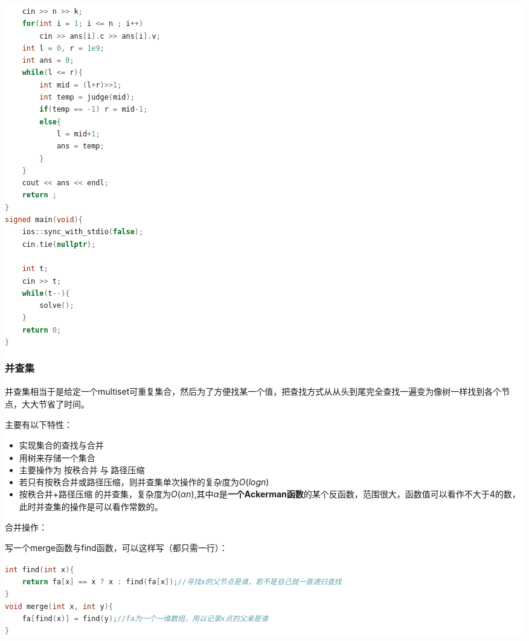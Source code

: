 ```C++
	cin >> n >> k;
	for(int i = 1; i <= n ; i++)
		cin >> ans[i].c >> ans[i].v;
	int l = 0, r = 1e9;
	int ans = 0;
	while(l <= r){
		int mid = (l+r)>>1;
		int temp = judge(mid);
		if(temp == -1) r = mid-1;
		else{ 
			l = mid+1;
			ans = temp;
		}
	}
	cout << ans << endl;
	return ;
}
signed main(void){
	ios::sync_with_stdio(false);
	cin.tie(nullptr);

	int t;
	cin >> t;
	while(t--){
		solve();
	}
	return 0;
}

```



### 并查集

并查集相当于是给定一个multiset可重复集合，然后为了方便找某一个值，把查找方式从从头到尾完全查找一遍变为像树一样找到各个节点，大大节省了时间。

主要有以下特性：

- 实现集合的查找与合并
- 用树来存储一个集合
- 主要操作为 按秩合并 与 路径压缩
- 若只有按秩合并或路径压缩，则并查集单次操作的复杂度为$O(logn)$
- 按秩合并+路径压缩 的并查集，复杂度为$O(\alpha n)$,其中$\alpha$是**一个Ackerman函数**的某个反函数，范围很大，函数值可以看作不大于4的数，此时并查集的操作是可以看作常数的。

合并操作：

写一个merge函数与find函数，可以这样写（都只需一行）：

```c++
int find(int x){
	return fa[x] == x ? x : find(fa[x]);//寻找x的父节点是谁，若不是自己就一直递归查找
}
void merge(int x, int y){
	fa[find(x)] = find(y);//fa为一个一维数组，用以记录x点的父亲是谁
}
```
